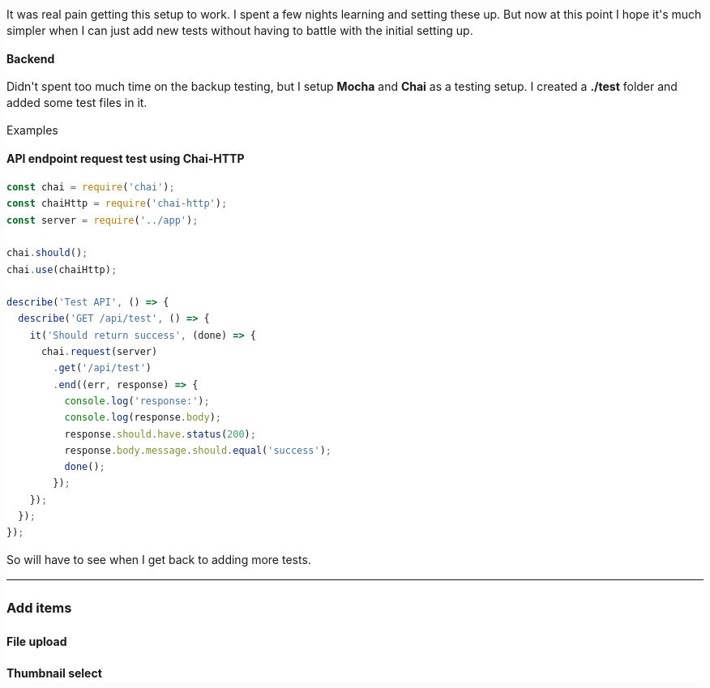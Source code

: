 

It was real pain getting this setup to work. I spent a few nights learning and setting these up. But now at this point I hope
it's much simpler when I can just add new tests without having to battle with the initial setting up.



**Backend**

Didn't spent too much time on the backup testing, but I setup **Mocha** and **Chai** as a testing setup.
I created a **./test** folder and added some test files in it.



Examples

**API endpoint request test using Chai-HTTP**
```javascript
const chai = require('chai');
const chaiHttp = require('chai-http');
const server = require('../app');

chai.should();
chai.use(chaiHttp);

describe('Test API', () => {
  describe('GET /api/test', () => {
    it('Should return success', (done) => {
      chai.request(server)
        .get('/api/test')
        .end((err, response) => {
          console.log('response:');
          console.log(response.body);
          response.should.have.status(200);
          response.body.message.should.equal('success');
          done();
        });
    });
  });
});
```



So will have to see when I get back to adding more tests.



---

### Add items

#### File upload

**Thumbnail select**
